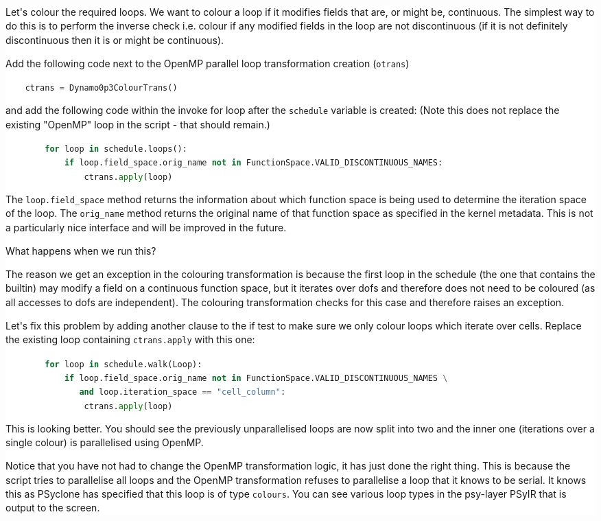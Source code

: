 Let's colour the required loops. We want to colour a loop if it
modifies fields that are, or might be, continuous. The simplest way to
do this is to perform the inverse check i.e. colour if any modified
fields in the loop are not discontinuous (if it is not definitely
discontinuous then it is or might be continuous).

Add the following code next to the OpenMP parallel loop transformation
creation (`otrans`)

```python
    ctrans = Dynamo0p3ColourTrans()
```

and add the following code within the invoke for loop after the
`schedule` variable is created: (Note this does not replace the
existing "OpenMP" loop in the script - that should remain.)

```python
        for loop in schedule.loops():
            if loop.field_space.orig_name not in FunctionSpace.VALID_DISCONTINUOUS_NAMES:
                ctrans.apply(loop)
```

The `loop.field_space` method returns the information about which
function space is being used to determine the iteration space of the
loop. The `orig_name` method returns the original name of that
function space as specified in the kernel metadata. This is not a
particularly nice interface and will be improved in the future.

What happens when we run this?

The reason we get an exception in the colouring transformation is
because the first loop in the schedule (the one that contains the
builtin) may modify a field on a continuous function space, but it
iterates over dofs and therefore does not need to be coloured (as all
accesses to dofs are independent). The colouring transformation checks
for this case and therefore raises an exception.

Let's fix this problem by adding another clause to the if test to make
sure we only colour loops which iterate over cells. Replace the
existing loop containing `ctrans.apply` with this one:

```python
        for loop in schedule.walk(Loop):
            if loop.field_space.orig_name not in FunctionSpace.VALID_DISCONTINUOUS_NAMES \
               and loop.iteration_space == "cell_column":
                ctrans.apply(loop)
```

This is looking better. You should see the previously unparallelised
loops are now split into two and the inner one (iterations over a
single colour) is parallelised using OpenMP.

Notice that you have not had to change the OpenMP transformation
logic, it has just done the right thing. This is because the script
tries to parallelise all loops and the OpenMP transformation refuses
to parallelise a loop that it knows to be serial. It knows this as
PSyclone has specified that this loop is of type `colours`. You can
see various loop types in the psy-layer PSyIR that is output to
the screen.
